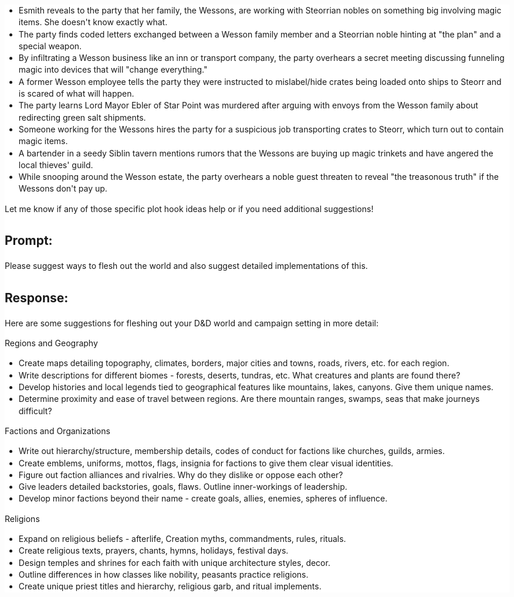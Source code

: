* Esmith reveals to the party that her family, the Wessons, are working with Steorrian nobles on something big involving magic items. She doesn't know exactly what.
* The party finds coded letters exchanged between a Wesson family member and a Steorrian noble hinting at "the plan" and a special weapon.
* By infiltrating a Wesson business like an inn or transport company, the party overhears a secret meeting discussing funneling magic into devices that will "change everything."
* A former Wesson employee tells the party they were instructed to mislabel/hide crates being loaded onto ships to Steorr and is scared of what will happen.
* The party learns Lord Mayor Ebler of Star Point was murdered after arguing with envoys from the Wesson family about redirecting green salt shipments.
* Someone working for the Wessons hires the party for a suspicious job transporting crates to Steorr, which turn out to contain magic items.
* A bartender in a seedy Siblin tavern mentions rumors that the Wessons are buying up magic trinkets and have angered the local thieves' guild.
* While snooping around the Wesson estate, the party overhears a noble guest threaten to reveal "the treasonous truth" if the Wessons don't pay up.

Let me know if any of those specific plot hook ideas help or if you need additional suggestions!

## Prompt:
Please suggest ways to flesh out the world and also suggest detailed implementations of this.

## Response:
Here are some suggestions for fleshing out your D&D world and campaign setting in more detail:

Regions and Geography

* Create maps detailing topography, climates, borders, major cities and towns, roads, rivers, etc. for each region.
* Write descriptions for different biomes - forests, deserts, tundras, etc. What creatures and plants are found there?
* Develop histories and local legends tied to geographical features like mountains, lakes, canyons. Give them unique names.
* Determine proximity and ease of travel between regions. Are there mountain ranges, swamps, seas that make journeys difficult?

Factions and Organizations

* Write out hierarchy/structure, membership details, codes of conduct for factions like churches, guilds, armies.
* Create emblems, uniforms, mottos, flags, insignia for factions to give them clear visual identities.
* Figure out faction alliances and rivalries. Why do they dislike or oppose each other?
* Give leaders detailed backstories, goals, flaws. Outline inner-workings of leadership.
* Develop minor factions beyond their name - create goals, allies, enemies, spheres of influence.

Religions

* Expand on religious beliefs - afterlife, Creation myths, commandments, rules, rituals.
* Create religious texts, prayers, chants, hymns, holidays, festival days.
* Design temples and shrines for each faith with unique architecture styles, decor.
* Outline differences in how classes like nobility, peasants practice religions.
* Create unique priest titles and hierarchy, religious garb, and ritual implements.
